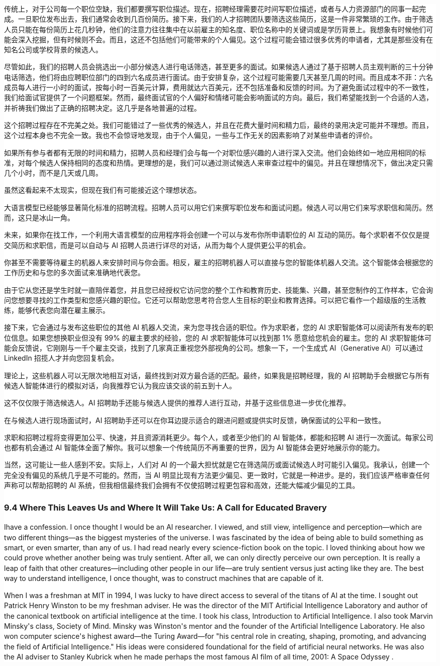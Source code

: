 传统上，对于公司每一个职位空缺，我们都要撰写职位描述。现在，招聘经理需要花时间写职位描述，或者与人力资源部门的同事一起完成。一旦职位发布出去，我们通常会收到几百份简历。接下来，我们的人才招聘团队要筛选这些简历，这是一件非常繁琐的工作。由于筛选人员只能在每份简历上花几秒钟，他们的注意力往往集中在以前雇主的知名度、职位名称中的关键词或是学历背景上。我想象有时候他们可能会深入挖掘，但有时候则不会。而且，这还不包括他们可能带来的个人偏见。这个过程可能会错过很多优秀的申请者，尤其是那些没有在知名公司或学校背景的候选人。

尽管如此，我们的招聘人员会挑选出一小部分候选人进行电话筛选，甚至更多的面试。如果候选人通过了基于招聘人员主观判断的三十分钟电话筛选，他们将由应聘职位部门的四到六名成员进行面试。由于安排复杂，这个过程可能需要几天甚至几周的时间。而且成本不菲：六名成员每人进行一小时的面试，按每小时一百美元计算，费用就达六百美元，还不包括准备和反馈的时间。为了避免面试过程中的不一致性，我们给面试官提供了一个问题框架。然而，最终面试官的个人偏好和情绪可能会影响面试的方向。最后，我们希望能找到一个合适的人选，并祈祷我们做出了正确的招聘决定。这几乎是各地普遍的过程。

这个招聘过程存在不完美之处。我们可能错过了一些优秀的候选人，并且在花费大量时间和精力后，最终的录用决定可能并不理想。而且，这个过程本身也不完全一致。我也不会惊讶地发现，由于个人偏见，一些与工作无关的因素影响了对某些申请者的评价。

如果所有参与者都有无限的时间和精力，招聘人员和经理们会与每一个对职位感兴趣的人进行深入交流。他们会始终如一地应用相同的标准，对每个候选人保持相同的态度和热情。更理想的是，我们可以通过测试候选人来审查过程中的偏见。并且在理想情况下，做出决定只需几个小时，而不是几天或几周。

虽然这看起来不太现实，但现在我们有可能接近这个理想状态。

大语言模型已经能够显著简化标准的招聘流程。招聘人员可以用它们来撰写职位发布和面试问题。候选人可以用它们来写求职信和简历。然而，这只是冰山一角。

未来，如果你在找工作，一个利用大语言模型的应用程序将会创建一个可以与发布你所申请职位的 AI 互动的简历。每个求职者不仅仅是提交简历和求职信，而是可以自动与 AI 招聘人员进行详尽的对话，从而为每个人提供更公平的机会。

你甚至不需要等待雇主的机器人来安排时间与你会面。相反，雇主的招聘机器人可以直接与您的智能体机器人交流。这个智能体会根据您的工作历史和与您的多次面试来准确地代表您。

由于它从您还是学生时就一直陪伴着您，并且您已经授权它访问您的整个工作和教育历史、技能集、兴趣，甚至您制作的工作样本，它会询问您想要寻找的工作类型和您感兴趣的职位。它还可以帮助您思考符合您人生目标的职业和教育选择。可以把它看作一个超级版的生活教练，能够代表您向潜在雇主展示。

接下来，它会通过与发布这些职位的其他 AI 机器人交流，来为您寻找合适的职位。作为求职者，您的 AI 求职智能体可以阅读所有发布的职位信息。如果您想换职业但没有 99% 的雇主要求的经验，您的 AI 求职智能体可以找到那 1% 愿意给您机会的雇主。您的 AI 求职智能体可能会反馈说，它刚刚与一千个雇主交谈，找到了几家真正重视您外部视角的公司。想象一下，一个生成式 AI（Generative AI）可以通过 LinkedIn 招揽人才并向您回复机会。

理论上，这些机器人可以无限次地相互对话，最终找到对双方最合适的匹配。最终，如果我是招聘经理，我的 AI 招聘助手会根据它与所有候选人智能体进行的模拟对话，向我推荐它认为我应该交谈的前五到十人。

这不仅仅限于筛选候选人。AI 招聘助手还能与候选人提供的推荐人进行互动，并基于这些信息进一步优化推荐。

在与候选人进行现场面试时，AI 招聘助手还可以在你耳边提示适合的跟进问题或提供实时反馈，确保面试的公平和一致性。

求职和招聘过程将变得更加公平、快速，并且资源消耗更少。每个人，或者至少他们的 AI 智能体，都能和招聘 AI 进行一次面试。每家公司也都有机会通过 AI 智能体全面了解你。我可以想象一个传统简历不再重要的世界，因为 AI 智能体会更好地展示你的能力。

当然，这可能让一些人感到不安。实际上，人们对 AI 的一个最大担忧就是它在筛选简历或面试候选人时可能引入偏见。我承认，创建一个完全没有偏见的系统几乎是不可能的。然而，当 AI 明显比现有方法更少偏见、更一致时，它就是一种进步。是的，我们应该严格审查任何声称可以帮助招聘的 AI 系统，但我相信最终我们会拥有不仅使招聘过程更包容和高效，还能大幅减少偏见的工具。

### 9.4 Where This Leaves Us and Where It Will Take Us: A Call for Educated Bravery

Ihave a confession. I once thought I would be an AI researcher. I viewed, and still view, intelligence and perception—which are two different things—as the biggest mysteries of the universe. I was fascinated by the idea of being able to build something as smart, or even smarter, than any of us. I had read nearly every science-fiction book on the topic. I loved thinking about how we could prove whether another being was truly sentient. After all, we can only directly perceive our own perception. It is really a leap of faith that other creatures—including other people in our life—are truly sentient versus just acting like they are. The best way to understand intelligence, I once thought, was to construct machines that are capable of it.

When I was a freshman at MIT in 1994, I was lucky to have direct access to several of the titans of AI at the time. I sought out Patrick Henry Winston to be my freshman adviser. He was the director of the MIT Artificial Intelligence Laboratory and author of the canonical textbook on artificial intelligence at the time. I took his class, Introduction to Artificial Intelligence. I also took Marvin Minsky's class, Society of Mind. Minsky was Winston's mentor and the founder of the Artificial Intelligence Laboratory. He also won computer science's highest award—the Turing Award—for "his central role in creating, shaping, promoting, and advancing the field of Artificial Intelligence." His ideas were considered foundational for the field of artificial neural networks. He was also the AI adviser to Stanley Kubrick when he made perhaps the most famous AI film of all time, 2001: A Space Odyssey .
